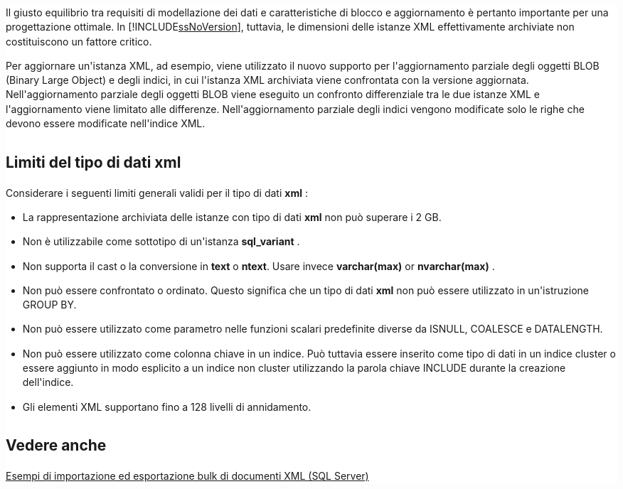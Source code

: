  Il giusto equilibrio tra requisiti di modellazione dei dati e caratteristiche di blocco e aggiornamento è pertanto importante per una progettazione ottimale. In [!INCLUDE[ssNoVersion](../../includes/ssnoversion-md.md)], tuttavia, le dimensioni delle istanze XML effettivamente archiviate non costituiscono un fattore critico.  
  
 Per aggiornare un'istanza XML, ad esempio, viene utilizzato il nuovo supporto per l'aggiornamento parziale degli oggetti BLOB (Binary Large Object) e degli indici, in cui l'istanza XML archiviata viene confrontata con la versione aggiornata. Nell'aggiornamento parziale degli oggetti BLOB viene eseguito un confronto differenziale tra le due istanze XML e l'aggiornamento viene limitato alle differenze. Nell'aggiornamento parziale degli indici vengono modificate solo le righe che devono essere modificate nell'indice XML.  
  
## <a name="limitations-of-the-xml-data-type"></a>Limiti del tipo di dati xml  
 Considerare i seguenti limiti generali validi per il tipo di dati **xml** :  
  
-   La rappresentazione archiviata delle istanze con tipo di dati **xml** non può superare i 2 GB.  
  
-   Non è utilizzabile come sottotipo di un'istanza **sql_variant** .  
  
-   Non supporta il cast o la conversione in **text** o **ntext**. Usare invece **varchar(max)** or **nvarchar(max)** .  
  
-   Non può essere confrontato o ordinato. Questo significa che un tipo di dati **xml** non può essere utilizzato in un'istruzione GROUP BY.  
  
-   Non può essere utilizzato come parametro nelle funzioni scalari predefinite diverse da ISNULL, COALESCE e DATALENGTH.  
  
-   Non può essere utilizzato come colonna chiave in un indice. Può tuttavia essere inserito come tipo di dati in un indice cluster o essere aggiunto in modo esplicito a un indice non cluster utilizzando la parola chiave INCLUDE durante la creazione dell'indice.  

- Gli elementi XML supportano fino a 128 livelli di annidamento.
  
## <a name="see-also"></a>Vedere anche  
 [Esempi di importazione ed esportazione bulk di documenti XML &#40;SQL Server&#41;](../../relational-databases/import-export/examples-of-bulk-import-and-export-of-xml-documents-sql-server.md)  
  
  
